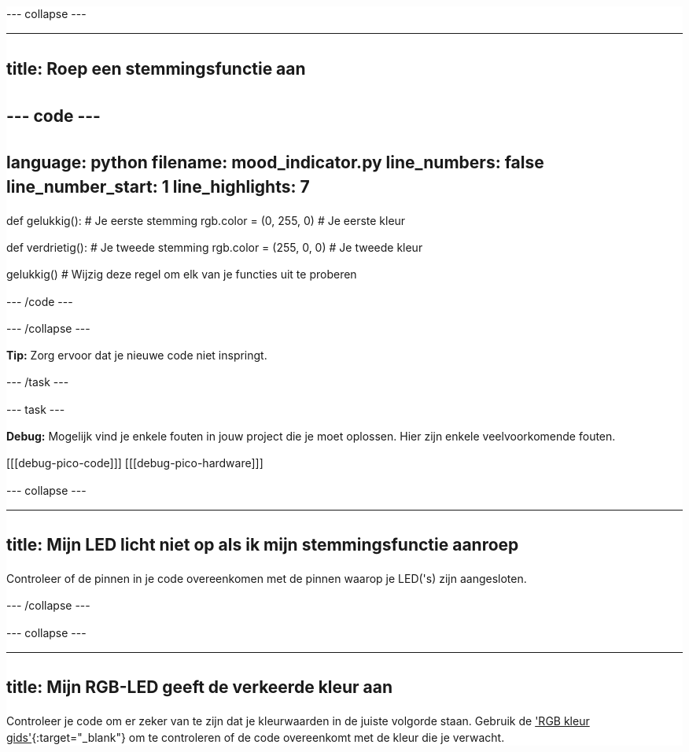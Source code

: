 --- collapse ---

---
title: Roep een stemmingsfunctie aan
---

--- code ---
---
language: python
filename: mood_indicator.py
line_numbers: false
line_number_start: 1
line_highlights: 7
---
def gelukkig(): # Je eerste stemming
    rgb.color = (0, 255, 0) # Je eerste kleur

def verdrietig(): # Je tweede stemming
    rgb.color = (255, 0, 0) # Je tweede kleur

gelukkig() # Wijzig deze regel om elk van je functies uit te proberen

--- /code ---

--- /collapse ---

**Tip:** Zorg ervoor dat je nieuwe code niet inspringt.

--- /task ---

--- task ---

**Debug:** Mogelijk vind je enkele fouten in jouw project die je moet oplossen. Hier zijn enkele veelvoorkomende fouten.

[[[debug-pico-code]]] 
[[[debug-pico-hardware]]]

--- collapse ---

---
title: Mijn LED licht niet op als ik mijn stemmingsfunctie aanroep
---

Controleer of de pinnen in je code overeenkomen met de pinnen waarop je LED('s) zijn aangesloten.

--- /collapse ---

--- collapse ---

---
title: Mijn RGB-LED geeft de verkeerde kleur aan
---

Controleer je code om er zeker van te zijn dat je kleurwaarden in de juiste volgorde staan. Gebruik de ['RGB kleur gids'](https://www.w3schools.com/colors/colors_rgb.asp){:target="_blank"} om te controleren of de code overeenkomt met de kleur die je verwacht.
